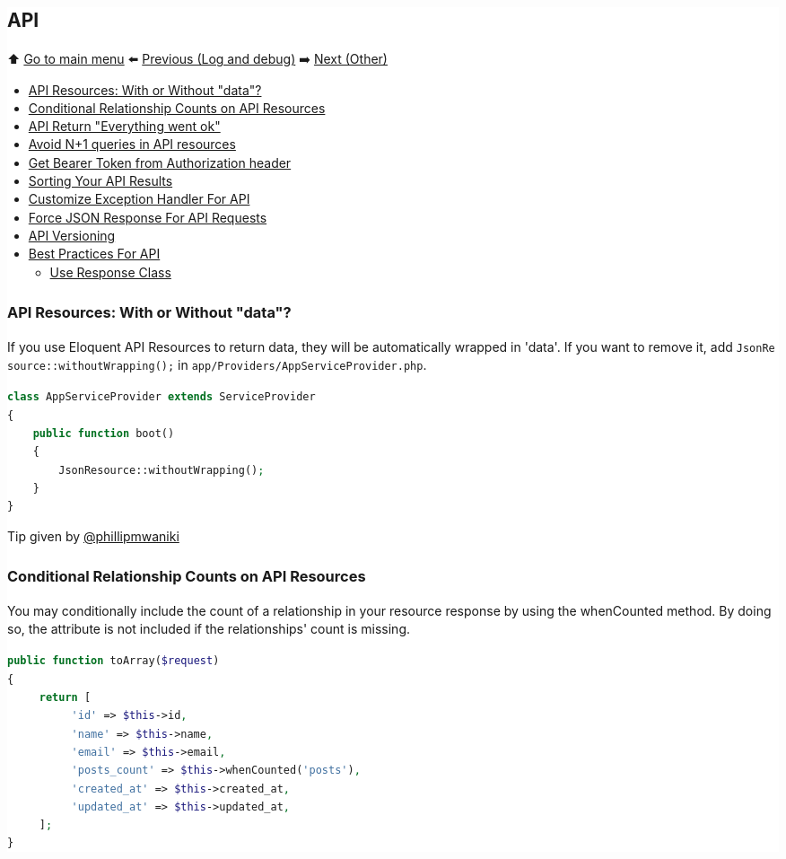 ## API

⬆️ [Go to main menu](README.md#laravel-tips) ⬅️ [Previous (Log and debug)](log-and-debug.md) ➡️ [Next (Other)](other.md)

- [API Resources: With or Without "data"?](#api-resources-with-or-without-data)
- [Conditional Relationship Counts on API Resources](#conditional-relationship-counts-on-api-resources)
- [API Return "Everything went ok"](#api-return-everything-went-ok)
- [Avoid N+1 queries in API resources](#avoid-n1-queries-in-api-resources)
- [Get Bearer Token from Authorization header](#get-bearer-token-from-authorization-header)
- [Sorting Your API Results](#sorting-your-api-results)
- [Customize Exception Handler For API](#customize-exception-handler-for-api)
- [Force JSON Response For API Requests](#force-json-response-for-api-requests)
- [API Versioning](#api-versioning)
- [Best Practices For API](#best-practices-for-api)
    - [Use Response Class](#use-response-class)

### API Resources: With or Without "data"?

If you use Eloquent API Resources to return data, they will be automatically wrapped in 'data'. If you want to remove it, add `JsonResource::withoutWrapping();` in `app/Providers/AppServiceProvider.php`.

```php
class AppServiceProvider extends ServiceProvider
{
    public function boot()
    {
        JsonResource::withoutWrapping();
    }
}
```

Tip given by [@phillipmwaniki](https://twitter.com/phillipmwaniki/status/1445230637544321029)

### Conditional Relationship Counts on API Resources

You may conditionally include the count of a relationship in your resource response by using the whenCounted method. By doing so, the attribute is not included if the relationships' count is missing.
```php
public function toArray($request)
{
     return [
          'id' => $this->id,
          'name' => $this->name,
          'email' => $this->email,
          'posts_count' => $this->whenCounted('posts'),
          'created_at' => $this->created_at,
          'updated_at' => $this->updated_at,
     ];
}
```

